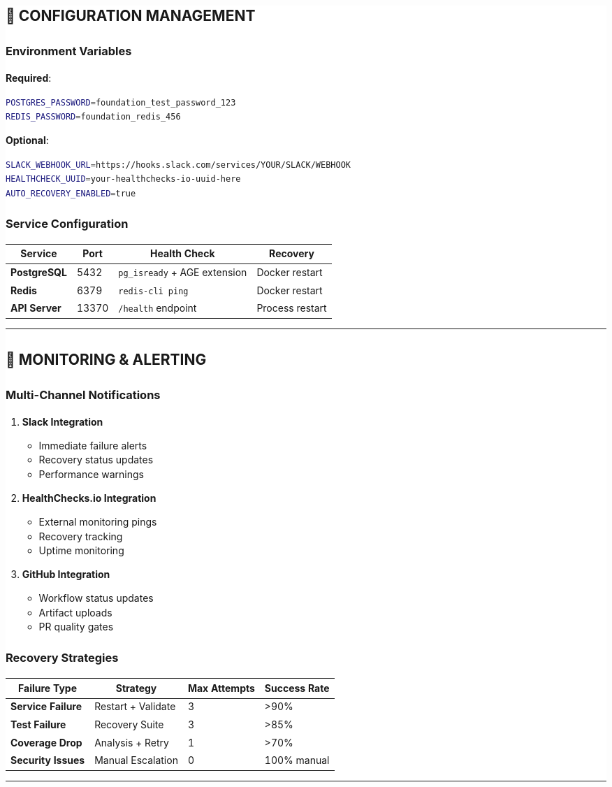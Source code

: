 
## 🔧 **CONFIGURATION MANAGEMENT**

### **Environment Variables**

**Required**:
```bash
POSTGRES_PASSWORD=foundation_test_password_123
REDIS_PASSWORD=foundation_redis_456
```

**Optional**:
```bash
SLACK_WEBHOOK_URL=https://hooks.slack.com/services/YOUR/SLACK/WEBHOOK
HEALTHCHECK_UUID=your-healthchecks-io-uuid-here
AUTO_RECOVERY_ENABLED=true
```

### **Service Configuration**

| Service | Port | Health Check | Recovery |
|---------|------|--------------|----------|
| **PostgreSQL** | 5432 | `pg_isready` + AGE extension | Docker restart |
| **Redis** | 6379 | `redis-cli ping` | Docker restart |
| **API Server** | 13370 | `/health` endpoint | Process restart |

---

## 🚨 **MONITORING & ALERTING**

### **Multi-Channel Notifications**

1. **Slack Integration**
   - Immediate failure alerts
   - Recovery status updates
   - Performance warnings

2. **HealthChecks.io Integration**
   - External monitoring pings
   - Recovery tracking
   - Uptime monitoring

3. **GitHub Integration**
   - Workflow status updates
   - Artifact uploads
   - PR quality gates

### **Recovery Strategies**

| Failure Type | Strategy | Max Attempts | Success Rate |
|--------------|----------|--------------|--------------|
| **Service Failure** | Restart + Validate | 3 | >90% |
| **Test Failure** | Recovery Suite | 3 | >85% |
| **Coverage Drop** | Analysis + Retry | 1 | >70% |
| **Security Issues** | Manual Escalation | 0 | 100% manual |

---